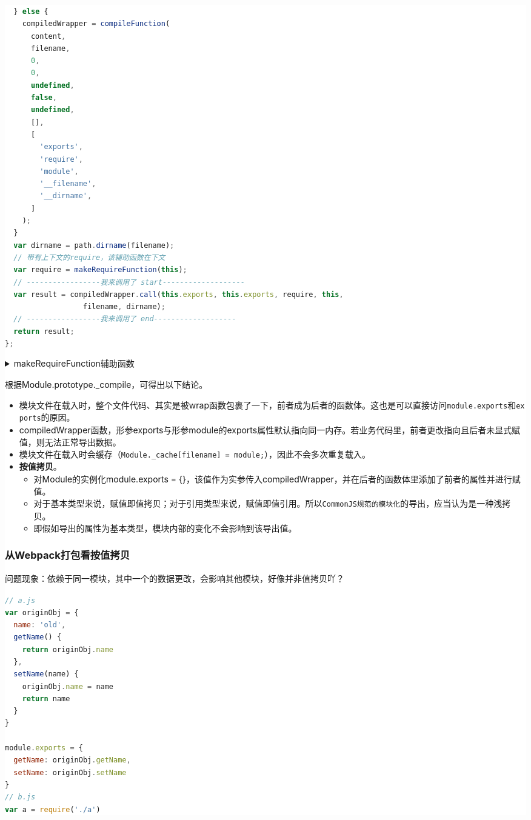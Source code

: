 ```js
  } else {
    compiledWrapper = compileFunction(
      content,
      filename,
      0,
      0,
      undefined,
      false,
      undefined,
      [],
      [
        'exports',
        'require',
        'module',
        '__filename',
        '__dirname',
      ]
    );
  }
  var dirname = path.dirname(filename);
  // 带有上下文的require，该辅助函数在下文
  var require = makeRequireFunction(this);
  // -----------------我来调用了 start-------------------
  var result = compiledWrapper.call(this.exports, this.exports, require, this,
                  filename, dirname);
  // -----------------我来调用了 end-------------------
  return result;
};
```

<details><summary>makeRequireFunction辅助函数</summary></details>

根据Module.prototype._compile，可得出以下结论。

- 模块文件在载入时，整个文件代码、其实是被wrap函数包裹了一下，前者成为后者的函数体。这也是可以直接访问`module.exports`和`exports`的原因。
- compiledWrapper函数，形参exports与形参module的exports属性默认指向同一内存。若业务代码里，前者更改指向且后者未显式赋值，则无法正常导出数据。
- 模块文件在载入时会缓存（`Module._cache[filename] = module;`），因此不会多次重复载入。
- **按值拷贝**。
  - 对Module的实例化module.exports = {}，该值作为实参传入compiledWrapper，并在后者的函数体里添加了前者的属性并进行赋值。
  - 对于基本类型来说，赋值即值拷贝；对于引用类型来说，赋值即值引用。所以`CommonJS规范的模块化`的导出，应当认为是一种浅拷贝。
  - 即假如导出的属性为基本类型，模块内部的变化不会影响到该导出值。

### 从Webpack打包看按值拷贝

问题现象：依赖于同一模块，其中一个的数据更改，会影响其他模块，好像并非值拷贝吖？

```js
// a.js
var originObj = {
  name: 'old',
  getName() {
    return originObj.name
  },
  setName(name) {
    originObj.name = name
    return name
  }
}

module.exports = {
  getName: originObj.getName,
  setName: originObj.setName
}
// b.js
var a = require('./a')
```